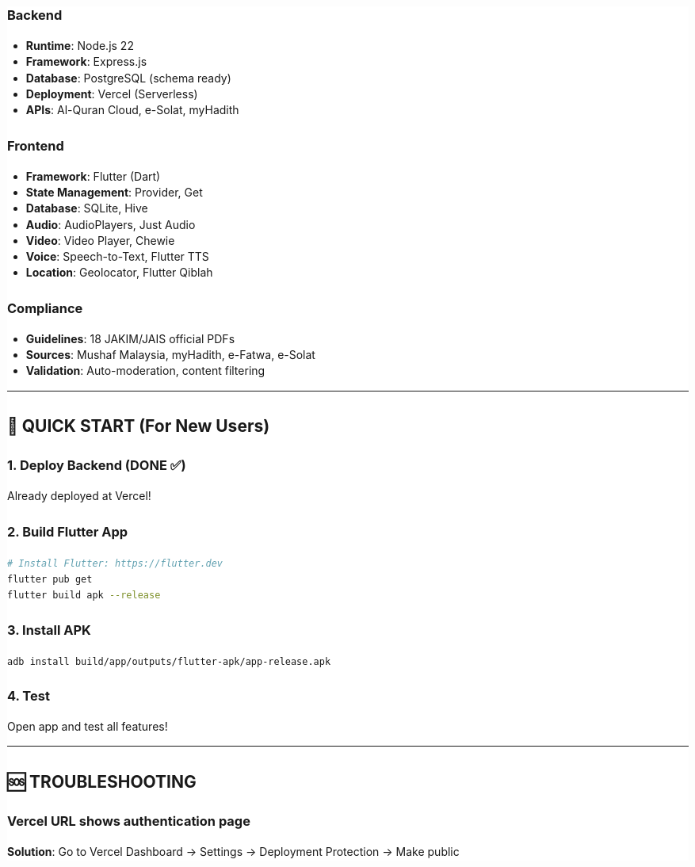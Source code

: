### Backend
- **Runtime**: Node.js 22
- **Framework**: Express.js
- **Database**: PostgreSQL (schema ready)
- **Deployment**: Vercel (Serverless)
- **APIs**: Al-Quran Cloud, e-Solat, myHadith

### Frontend
- **Framework**: Flutter (Dart)
- **State Management**: Provider, Get
- **Database**: SQLite, Hive
- **Audio**: AudioPlayers, Just Audio
- **Video**: Video Player, Chewie
- **Voice**: Speech-to-Text, Flutter TTS
- **Location**: Geolocator, Flutter Qiblah

### Compliance
- **Guidelines**: 18 JAKIM/JAIS official PDFs
- **Sources**: Mushaf Malaysia, myHadith, e-Fatwa, e-Solat
- **Validation**: Auto-moderation, content filtering

---

## 📖 QUICK START (For New Users)

### 1. Deploy Backend (DONE ✅)
Already deployed at Vercel!

### 2. Build Flutter App
```bash
# Install Flutter: https://flutter.dev
flutter pub get
flutter build apk --release
```

### 3. Install APK
```bash
adb install build/app/outputs/flutter-apk/app-release.apk
```

### 4. Test
Open app and test all features!

---

## 🆘 TROUBLESHOOTING

### Vercel URL shows authentication page
**Solution**: Go to Vercel Dashboard → Settings → Deployment Protection → Make public
